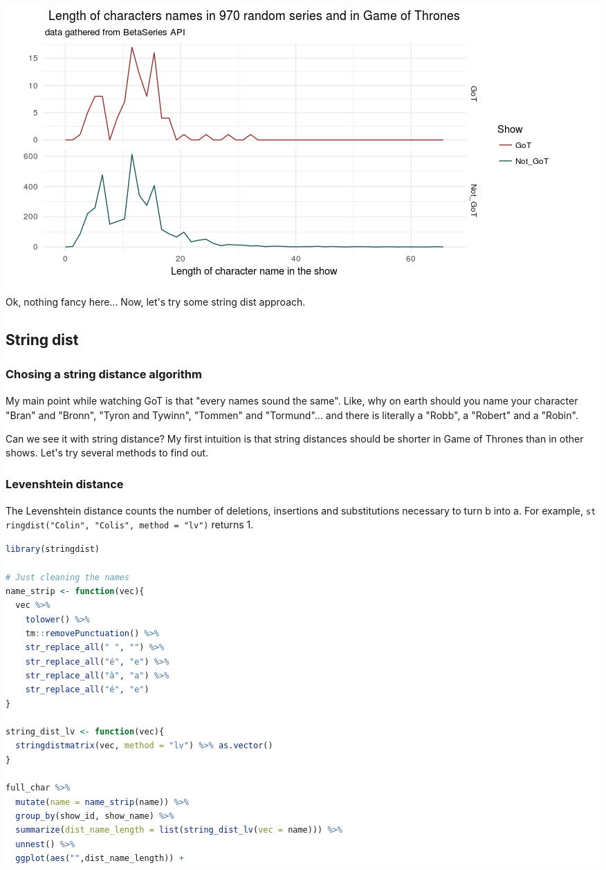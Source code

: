 ![](/assets/img/blog/length_char_name.png)

Ok, nothing fancy here... Now, let's try some string dist approach.

## String dist 

### Chosing a string distance algorithm  

My main point while watching GoT is that "every names sound the same". Like, why on earth should you name your character "Bran" and "Bronn", "Tyron and Tywinn", "Tommen" and "Tormund"... and there is literally a "Robb", a "Robert" and a "Robin". 

Can we see it with string distance? My first intuition is that string distances should be shorter in Game of Thrones than in other shows. Let's try several methods to find out. 

### Levenshtein distance

The Levenshtein distance counts the number of deletions, insertions and substitutions necessary to turn b into a. For example, `stringdist("Colin", "Colis", method = "lv")` returns 1.

```r
library(stringdist)

# Just cleaning the names
name_strip <- function(vec){
  vec %>% 
    tolower() %>%
    tm::removePunctuation() %>%
    str_replace_all(" ", "") %>%
    str_replace_all("é", "e") %>%
    str_replace_all("à", "a") %>%
    str_replace_all("é", "e")
}

string_dist_lv <- function(vec){
  stringdistmatrix(vec, method = "lv") %>% as.vector()
}

full_char %>%
  mutate(name = name_strip(name)) %>%
  group_by(show_id, show_name) %>%
  summarize(dist_name_length = list(string_dist_lv(vec = name))) %>% 
  unnest() %>%
  ggplot(aes("",dist_name_length)) + 
```